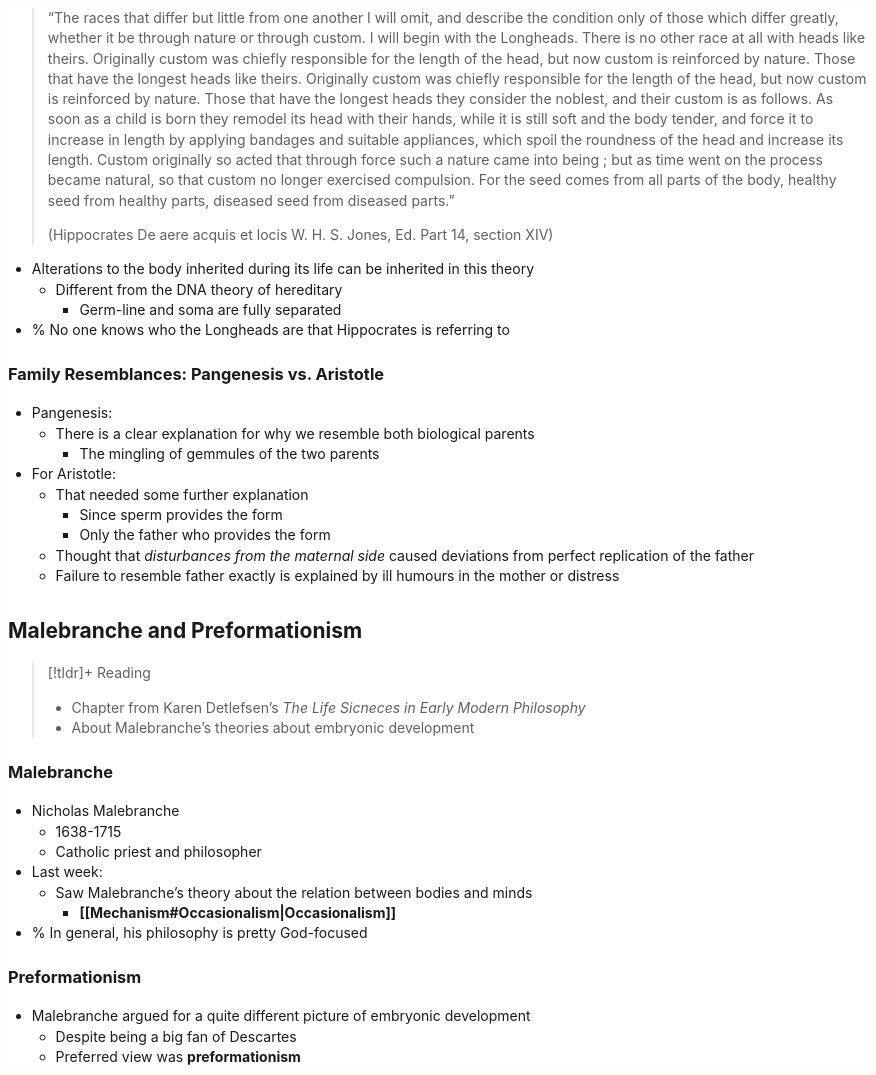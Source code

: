 > “The races that differ but little from one another I will omit, and describe the condition only of those which differ greatly, whether it be through nature or through custom. I will begin with the Longheads. There is no other race at all with heads like theirs. Originally custom was chiefly responsible for the length of the head, but now custom is reinforced by nature. Those that have the longest heads like theirs. Originally custom was chiefly responsible for the length of the head, but now custom is reinforced by nature. Those that have the longest heads they consider the noblest, and their custom is as follows. As soon as a child is born they remodel its head with their hands, while it is still soft and the body tender, and force it to increase in length by applying bandages and suitable appliances, which spoil the roundness of the head and increase its length. Custom originally so acted that through force such a nature came into being ; but as time went on the process became natural, so that custom no longer exercised compulsion. For the seed comes from all parts of the body, healthy seed from healthy parts, diseased seed from diseased parts.”
>
> (Hippocrates De aere acquis et locis W. H. S. Jones, Ed. Part 14, section XIV)

- Alterations to the body inherited during its life can be inherited in this theory
    - Different from the DNA theory of hereditary
        - Germ-line and soma are fully separated
- % No one knows who the Longheads are that Hippocrates is referring to

### Family Resemblances: Pangenesis vs. Aristotle

- Pangenesis:
    - There is a clear explanation for why we resemble both biological parents
        - The mingling of gemmules of the two parents
- For Aristotle:
    - That needed some further explanation
        - Since sperm provides the form
        - Only the father who provides the form
    - Thought that *disturbances from the maternal side* caused deviations from perfect replication of the father
    - Failure to resemble father exactly is explained by ill humours in the mother or distress

## Malebranche and Preformationism

> [!tldr]+ Reading
> - Chapter from Karen Detlefsen’s *The Life Sicneces in Early Modern Philosophy*
> - About Malebranche’s theories about embryonic development

### Malebranche

- Nicholas Malebranche
    - 1638-1715
    - Catholic priest and philosopher
- Last week:
    - Saw Malebranche’s theory about the relation between bodies and minds
        - **[[Mechanism#Occasionalism|Occasionalism]]**
- % In general, his philosophy is pretty God-focused

### Preformationism

- Malebranche argued for a quite different picture of embryonic development
    - Despite being a big fan of Descartes
    - Preferred view was **preformationism**
